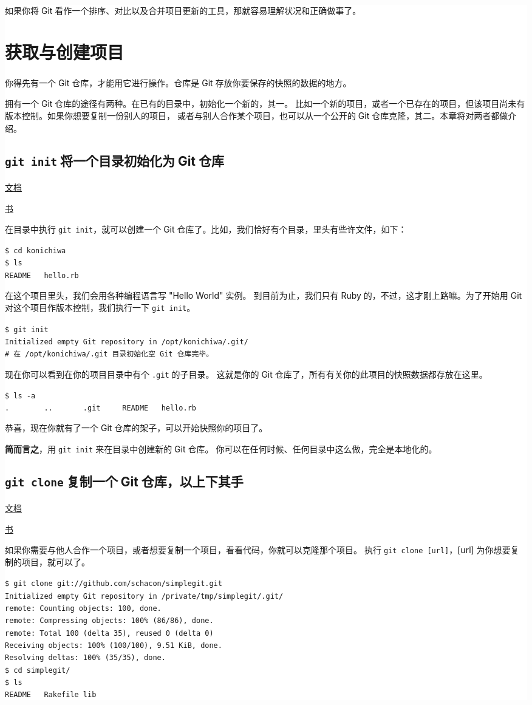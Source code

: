 如果你将 Git 看作一个排序、对比以及合并项目更新的工具，那就容易理解状况和正确做事了。



# 获取与创建项目

你得先有一个 Git 仓库，才能用它进行操作。仓库是 Git 存放你要保存的快照的数据的地方。

拥有一个 Git 仓库的途径有两种。在已有的目录中，初始化一个新的，其一。 比如一个新的项目，或者一个已存在的项目，但该项目尚未有版本控制。如果你想要复制一份别人的项目， 或者与别人合作某个项目，也可以从一个公开的 Git 仓库克隆，其二。本章将对两者都做介绍。

## `git init` 将一个目录初始化为 Git 仓库

[文档](http://git-scm.com/docs/git-init)  

[书](http://git-scm.com/book/en/Git-Basics-Getting-a-Git-Repository#Initializing-a-Repository-in-an-Existing-Directory)

在目录中执行 `git init`，就可以创建一个 Git 仓库了。比如，我们恰好有个目录，里头有些许文件，如下：

```
$ cd konichiwa
$ ls
README   hello.rb

```

在这个项目里头，我们会用各种编程语言写 "Hello World" 实例。 到目前为止，我们只有 Ruby 的，不过，这才刚上路嘛。为了开始用 Git 对这个项目作版本控制，我们执行一下 `git init`。

```
$ git init
Initialized empty Git repository in /opt/konichiwa/.git/
# 在 /opt/konichiwa/.git 目录初始化空 Git 仓库完毕。

```

现在你可以看到在你的项目目录中有个 `.git` 的子目录。 这就是你的 Git 仓库了，所有有关你的此项目的快照数据都存放在这里。

```
$ ls -a
.        ..       .git     README   hello.rb

```

恭喜，现在你就有了一个 Git 仓库的架子，可以开始快照你的项目了。

**简而言之**，用 `git init` 来在目录中创建新的 Git 仓库。 你可以在任何时候、任何目录中这么做，完全是本地化的。

## `git clone` 复制一个 Git 仓库，以上下其手

[文档](http://git-scm.com/docs/git-clone)  

[书](http://git-scm.com/book/en/Git-Basics-Getting-a-Git-Repository#Cloning-an-Existing-Repository) 

如果你需要与他人合作一个项目，或者想要复制一个项目，看看代码，你就可以克隆那个项目。 执行 `git clone [url]`，[url] 为你想要复制的项目，就可以了。

```
$ git clone git://github.com/schacon/simplegit.git
Initialized empty Git repository in /private/tmp/simplegit/.git/
remote: Counting objects: 100, done.
remote: Compressing objects: 100% (86/86), done.
remote: Total 100 (delta 35), reused 0 (delta 0)
Receiving objects: 100% (100/100), 9.51 KiB, done.
Resolving deltas: 100% (35/35), done.
$ cd simplegit/
$ ls
README   Rakefile lib

```
